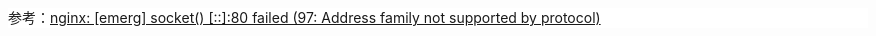 参考：[nginx: [emerg] socket() [::]:80 failed (97: Address family not supported by protocol)][9]

[1]: https://docs.djangoproject.com/en/1.10/
[2]: http://blog.csdn.net/tanzuozhev/article/details/50483167
[3]: http://cache.baiducontent.com/c?m=9f65cb4a8c8507ed4fece7631046893b4c438014609684482e93d25f93130716017bb5e3747e4559c4c50a3052ee024bea867734604161a09bbecf0b8afb852859db60722a4bda0749824ae9901b79dc34d507a9f916b1e2a36ec6f3c5d2af4325cb44747b9780fb4d7311dd6e800340e9b1e83c022914ad9e36&p=8b2a970086cc41af5ba6c6601c0886&newp=8c49cd1985cc43ff57ed947d157a95231610db2151d6d2126b82c825d7331b001c3bbfb423231503d5c27a670aa5425febfa3d78310825a3dda5c91d9fb4c57479&user=baidu&fm=sc&query=django%D3%C3%BB%A7%C8%CF%D6%A4&qid=924042dc00021d6a&p1=2
[4]: http://www.cnblogs.com/linxiyue/p/4060213.html
[5]: http://blog.csdn.net/watsy/article/details/15506351
[6]: http://www.cnblogs.com/linxiyue/p/4060434.html
[7]: http://wiki.jikexueyuan.com/project/django-set-up-blog/markdown.html
[8]: http://blog.sina.com.cn/s/blog_700c93a80100soyp.html
[9]: http://blog.csdn.net/reblue520/article/details/52799500
